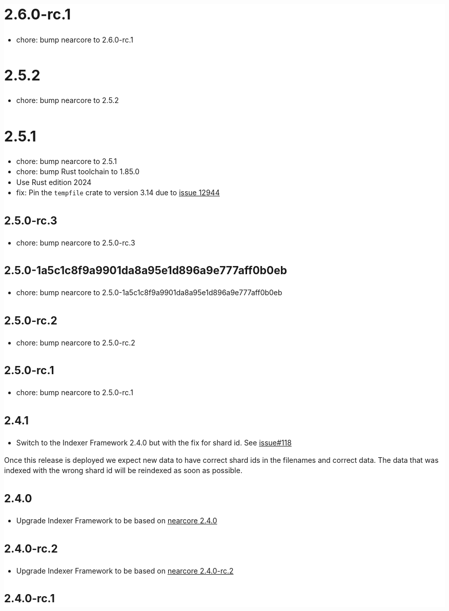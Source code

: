 # 2.6.0-rc.1
* chore: bump nearcore to 2.6.0-rc.1

# 2.5.2
* chore: bump nearcore to 2.5.2

# 2.5.1
* chore: bump nearcore to 2.5.1
* chore: bump Rust toolchain to 1.85.0
* Use Rust edition 2024
* fix: Pin the `tempfile` crate to version 3.14 due to [issue 12944](https://github.com/near/nearcore/issues/12944#issuecomment-2707438357)

## 2.5.0-rc.3
* chore: bump nearcore to 2.5.0-rc.3

## 2.5.0-1a5c1c8f9a9901da8a95e1d896a9e777aff0b0eb
* chore: bump nearcore to 2.5.0-1a5c1c8f9a9901da8a95e1d896a9e777aff0b0eb

## 2.5.0-rc.2
* chore: bump nearcore to 2.5.0-rc.2

## 2.5.0-rc.1
* chore: bump nearcore to 2.5.0-rc.1

## 2.4.1

* Switch to the Indexer Framework 2.4.0 but with the fix for shard id. See [issue#118](https://github.com/near/near-lake-indexer/issues/118)

Once this release is deployed we expect new data to have correct shard ids in the filenames and correct data. The data that was indexed with the wrong shard id will be reindexed as soon as possible.

## 2.4.0

* Upgrade Indexer Framework to be based on [nearcore 2.4.0](https://github.com/near/nearcore/releases/tag/2.4.0)

## 2.4.0-rc.2

* Upgrade Indexer Framework to be based on [nearcore 2.4.0-rc.2](https://github.com/near/nearcore/releases/tag/2.4.0-rc.2)

## 2.4.0-rc.1
